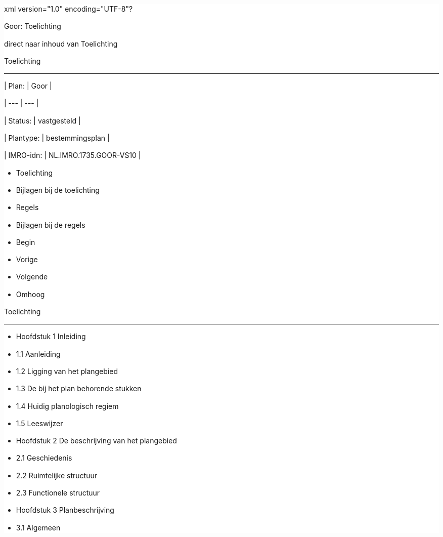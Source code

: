 xml version\="1\.0" encoding\="UTF\-8"?

Goor: Toelichting

direct naar inhoud van Toelichting

Toelichting

-----------

| Plan: | Goor |

| --- | --- |

| Status: | vastgesteld |

| Plantype: | bestemmingsplan |

| IMRO\-idn: | NL.IMRO.1735\.GOOR\-VS10 |

* Toelichting

* Bijlagen bij de toelichting

* Regels

* Bijlagen bij de regels

* Begin

* Vorige

* Volgende

* Omhoog

Toelichting

-----------

* Hoofdstuk 1 Inleiding

+ 1\.1 Aanleiding

+ 1\.2 Ligging van het plangebied

+ 1\.3 De bij het plan behorende stukken

+ 1\.4 Huidig planologisch regiem

+ 1\.5 Leeswijzer

* Hoofdstuk 2 De beschrijving van het plangebied

+ 2\.1 Geschiedenis

+ 2\.2 Ruimtelijke structuur

+ 2\.3 Functionele structuur

* Hoofdstuk 3 Planbeschrijving

+ 3\.1 Algemeen

